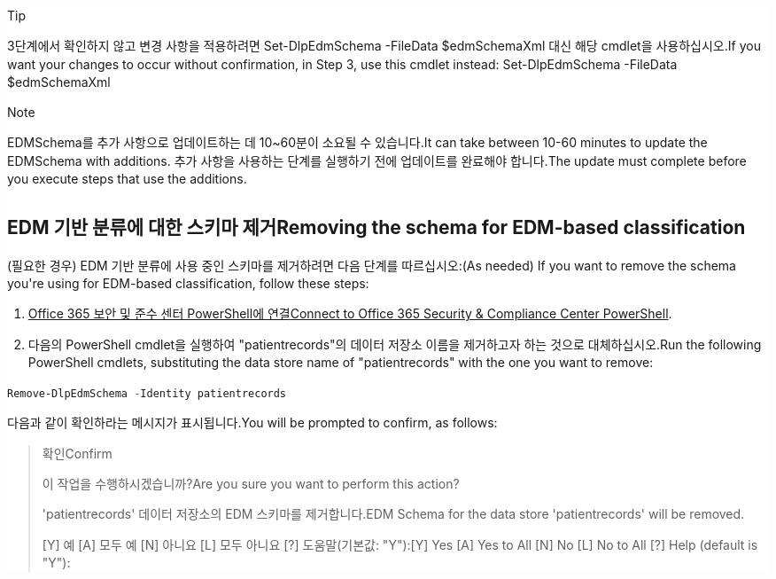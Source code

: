 > [!TIP]
> <span data-ttu-id="1cd90-192">3단계에서 확인하지 않고 변경 사항을 적용하려면 Set-DlpEdmSchema -FileData $edmSchemaXml 대신 해당 cmdlet을 사용하십시오.</span><span class="sxs-lookup"><span data-stu-id="1cd90-192">If you want your changes to occur without confirmation, in Step 3, use this cmdlet instead: Set-DlpEdmSchema -FileData $edmSchemaXml</span></span>

> [!NOTE]
> <span data-ttu-id="1cd90-193">EDMSchema를 추가 사항으로 업데이트하는 데 10~60분이 소요될 수 있습니다.</span><span class="sxs-lookup"><span data-stu-id="1cd90-193">It can take between 10-60 minutes to update the EDMSchema with additions.</span></span> <span data-ttu-id="1cd90-194">추가 사항을 사용하는 단계를 실행하기 전에 업데이트를 완료해야 합니다.</span><span class="sxs-lookup"><span data-stu-id="1cd90-194">The update must complete before you execute steps that use the additions.</span></span>

## <a name="removing-the-schema-for-edm-based-classification"></a><span data-ttu-id="1cd90-195">EDM 기반 분류에 대한 스키마 제거</span><span class="sxs-lookup"><span data-stu-id="1cd90-195">Removing the schema for EDM-based classification</span></span>

<span data-ttu-id="1cd90-196">(필요한 경우) EDM 기반 분류에 사용 중인 스키마를 제거하려면 다음 단계를 따르십시오:</span><span class="sxs-lookup"><span data-stu-id="1cd90-196">(As needed) If you want to remove the schema you're using for EDM-based classification, follow these steps:</span></span>

1. <span data-ttu-id="1cd90-197">[Office 365 보안 및 준수 센터 PowerShell에 연결](https://docs.microsoft.com/powershell/exchange/office-365-scc/connect-to-scc-powershell/connect-to-scc-powershell?view=exchange-ps)</span><span class="sxs-lookup"><span data-stu-id="1cd90-197">[Connect to Office 365 Security & Compliance Center PowerShell](https://docs.microsoft.com/powershell/exchange/office-365-scc/connect-to-scc-powershell/connect-to-scc-powershell?view=exchange-ps).</span></span>

2. <span data-ttu-id="1cd90-198">다음의 PowerShell cmdlet을 실행하여 "patientrecords"의 데이터 저장소 이름을 제거하고자 하는 것으로 대체하십시오.</span><span class="sxs-lookup"><span data-stu-id="1cd90-198">Run the following PowerShell cmdlets, substituting the data store name of "patientrecords" with the one you want to remove:</span></span>

```powershell
Remove-DlpEdmSchema -Identity patientrecords
```

<span data-ttu-id="1cd90-199">다음과 같이 확인하라는 메시지가 표시됩니다.</span><span class="sxs-lookup"><span data-stu-id="1cd90-199">You will be prompted to confirm, as follows:</span></span>

> <span data-ttu-id="1cd90-200">확인</span><span class="sxs-lookup"><span data-stu-id="1cd90-200">Confirm</span></span>
>
> <span data-ttu-id="1cd90-201">이 작업을 수행하시겠습니까?</span><span class="sxs-lookup"><span data-stu-id="1cd90-201">Are you sure you want to perform this action?</span></span>
>
> <span data-ttu-id="1cd90-202">'patientrecords' 데이터 저장소의 EDM 스키마를 제거합니다.</span><span class="sxs-lookup"><span data-stu-id="1cd90-202">EDM Schema for the data store 'patientrecords' will be removed.</span></span>
>
> <span data-ttu-id="1cd90-203">\[Y\] 예 \[A\] 모두 예 \[N\] 아니요 \[L\] 모두 아니요 \[?\] 도움말(기본값: "Y"):</span><span class="sxs-lookup"><span data-stu-id="1cd90-203">\[Y\] Yes \[A\] Yes to All \[N\] No \[L\] No to All \[?\] Help (default is "Y"):</span></span>
